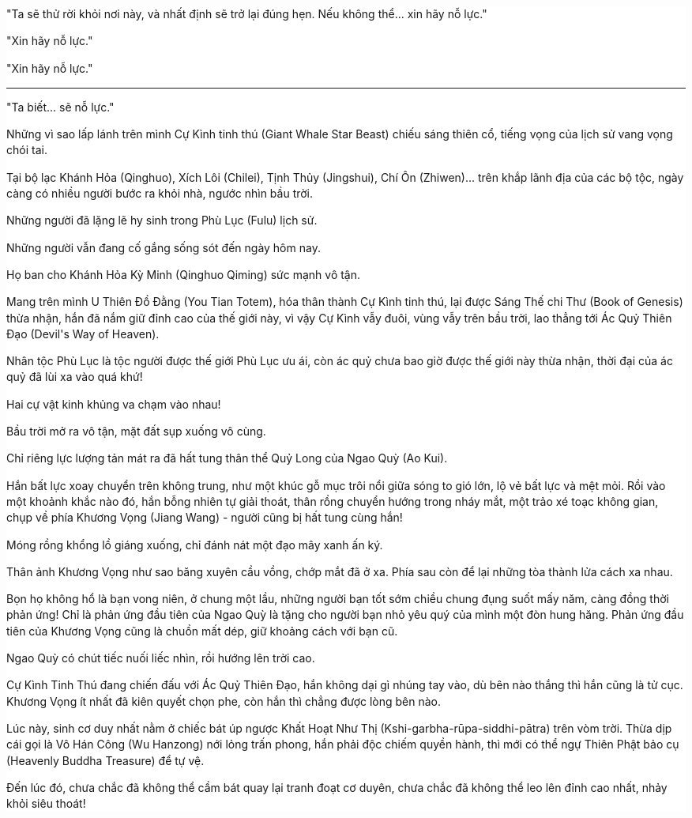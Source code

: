 "Ta sẽ thử rời khỏi nơi này, và nhất định sẽ trở lại đúng hẹn. Nếu không thể... xin hãy nỗ lực."

"Xin hãy nỗ lực."

"Xin hãy nỗ lực."

--------------

"Ta biết... sẽ nỗ lực."

Những vì sao lấp lánh trên mình Cự Kình tinh thú (Giant Whale Star Beast) chiếu sáng thiên cổ, tiếng vọng của lịch sử vang vọng chói tai.

Tại bộ lạc Khánh Hỏa (Qinghuo), Xích Lôi (Chilei), Tịnh Thủy (Jingshui), Chí Ôn (Zhiwen)... trên khắp lãnh địa của các bộ tộc, ngày càng có nhiều người bước ra khỏi nhà, ngước nhìn bầu trời.

Những người đã lặng lẽ hy sinh trong Phù Lục (Fulu) lịch sử.

Những người vẫn đang cố gắng sống sót đến ngày hôm nay.

Họ ban cho Khánh Hỏa Kỳ Minh (Qinghuo Qiming) sức mạnh vô tận.

Mang trên mình U Thiên Đồ Đằng (You Tian Totem), hóa thân thành Cự Kình tinh thú, lại được Sáng Thế chi Thư (Book of Genesis) thừa nhận, hắn đã nắm giữ đỉnh cao của thế giới này, vì vậy Cự Kình vẫy đuôi, vùng vẫy trên bầu trời, lao thẳng tới Ác Quỷ Thiên Đạo (Devil's Way of Heaven).

Nhân tộc Phù Lục là tộc người được thế giới Phù Lục ưu ái, còn ác quỷ chưa bao giờ được thế giới này thừa nhận, thời đại của ác quỷ đã lùi xa vào quá khứ!

Hai cự vật kinh khủng va chạm vào nhau!

Bầu trời mở ra vô tận, mặt đất sụp xuống vô cùng.

Chỉ riêng lực lượng tản mát ra đã hất tung thân thể Quỷ Long của Ngao Quỳ (Ao Kui).

Hắn bất lực xoay chuyển trên không trung, như một khúc gỗ mục trôi nổi giữa sóng to gió lớn, lộ vẻ bất lực và mệt mỏi. Rồi vào một khoảnh khắc nào đó, hắn bỗng nhiên tự giải thoát, thân rồng chuyển hướng trong nháy mắt, một trảo xé toạc không gian, chụp về phía Khương Vọng (Jiang Wang) - người cũng bị hất tung cùng hắn!

Móng rồng khổng lồ giáng xuống, chỉ đánh nát một đạo mây xanh ấn ký.

Thân ảnh Khương Vọng như sao băng xuyên cầu vồng, chớp mắt đã ở xa. Phía sau còn để lại những tòa thành lửa cách xa nhau.

Bọn họ không hổ là bạn vong niên, ở chung một lầu, những người bạn tốt sớm chiều chung đụng suốt mấy năm, càng đồng thời phản ứng! Chỉ là phản ứng đầu tiên của Ngao Quỳ là tặng cho người bạn nhỏ yêu quý của mình một đòn hung hăng. Phản ứng đầu tiên của Khương Vọng cũng là chuồn mất dép, giữ khoảng cách với bạn cũ.

Ngao Quỳ có chút tiếc nuối liếc nhìn, rồi hướng lên trời cao.

Cự Kình Tinh Thú đang chiến đấu với Ác Quỷ Thiên Đạo, hắn không dại gì nhúng tay vào, dù bên nào thắng thì hắn cũng là tử cục. Khương Vọng ít nhất đã kiên quyết chọn phe, còn hắn thì chẳng được lòng bên nào.

Lúc này, sinh cơ duy nhất nằm ở chiếc bát úp ngược Khất Hoạt Như Thị (Kshi-garbha-rūpa-siddhi-pātra) trên vòm trời. Thừa dịp cái gọi là Vô Hán Công (Wu Hanzong) nới lỏng trấn phong, hắn phải độc chiếm quyền hành, thì mới có thể ngự Thiên Phật bảo cụ (Heavenly Buddha Treasure) để tự vệ.

Đến lúc đó, chưa chắc đã không thể cầm bát quay lại tranh đoạt cơ duyên, chưa chắc đã không thể leo lên đỉnh cao nhất, nhảy khỏi siêu thoát!
